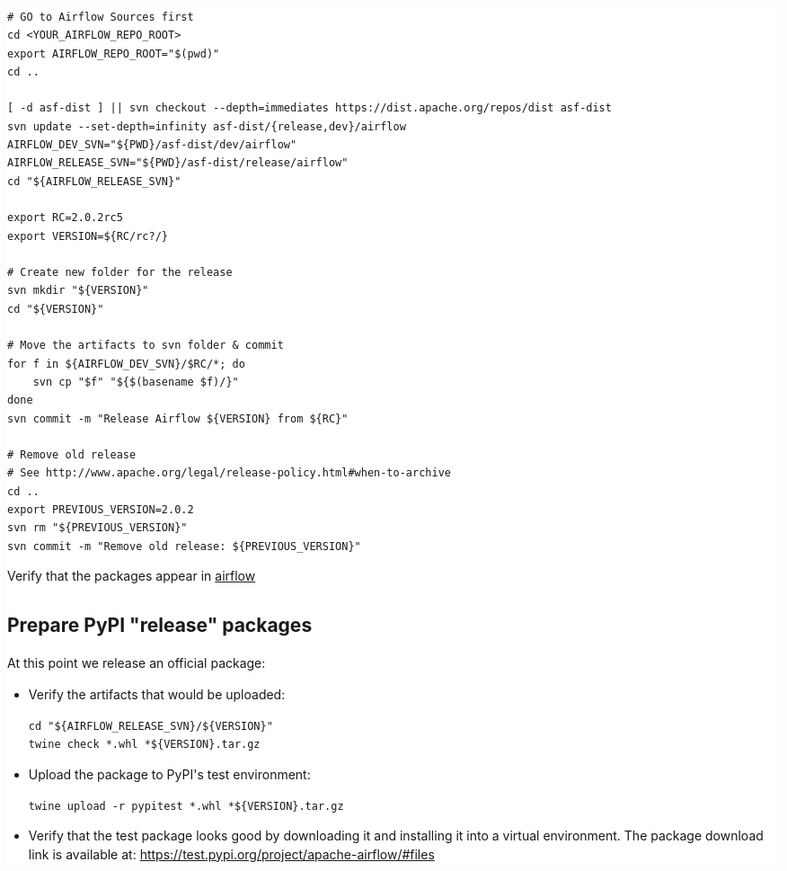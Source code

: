 ```shell script
# GO to Airflow Sources first
cd <YOUR_AIRFLOW_REPO_ROOT>
export AIRFLOW_REPO_ROOT="$(pwd)"
cd ..

[ -d asf-dist ] || svn checkout --depth=immediates https://dist.apache.org/repos/dist asf-dist
svn update --set-depth=infinity asf-dist/{release,dev}/airflow
AIRFLOW_DEV_SVN="${PWD}/asf-dist/dev/airflow"
AIRFLOW_RELEASE_SVN="${PWD}/asf-dist/release/airflow"
cd "${AIRFLOW_RELEASE_SVN}"

export RC=2.0.2rc5
export VERSION=${RC/rc?/}

# Create new folder for the release
svn mkdir "${VERSION}"
cd "${VERSION}"

# Move the artifacts to svn folder & commit
for f in ${AIRFLOW_DEV_SVN}/$RC/*; do
    svn cp "$f" "${$(basename $f)/}"
done
svn commit -m "Release Airflow ${VERSION} from ${RC}"

# Remove old release
# See http://www.apache.org/legal/release-policy.html#when-to-archive
cd ..
export PREVIOUS_VERSION=2.0.2
svn rm "${PREVIOUS_VERSION}"
svn commit -m "Remove old release: ${PREVIOUS_VERSION}"
```

Verify that the packages appear in [airflow](https://dist.apache.org/repos/dist/release/airflow/)

## Prepare PyPI "release" packages

At this point we release an official package:

- Verify the artifacts that would be uploaded:

    ```shell script
    cd "${AIRFLOW_RELEASE_SVN}/${VERSION}"
    twine check *.whl *${VERSION}.tar.gz
    ```

- Upload the package to PyPI's test environment:

    ```shell script
    twine upload -r pypitest *.whl *${VERSION}.tar.gz
    ```

- Verify that the test package looks good by downloading it and installing it into a virtual environment.
    The package download link is available at: https://test.pypi.org/project/apache-airflow/#files
